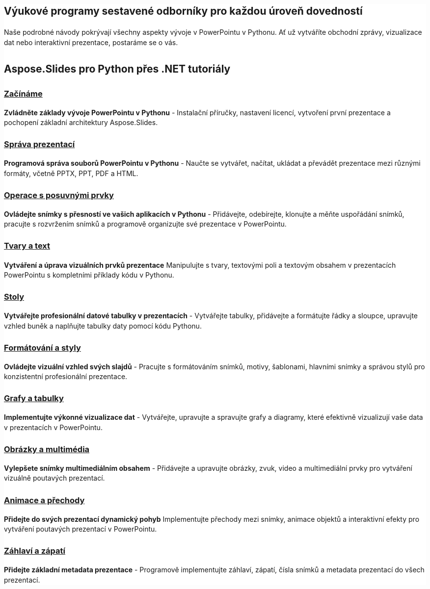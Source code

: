 ## Výukové programy sestavené odborníky pro každou úroveň dovedností

Naše podrobné návody pokrývají všechny aspekty vývoje v PowerPointu v Pythonu. Ať už vytváříte obchodní zprávy, vizualizace dat nebo interaktivní prezentace, postaráme se o vás.

## Aspose.Slides pro Python přes .NET tutoriály

### [Začínáme](./getting-started/)
**Zvládněte základy vývoje PowerPointu v Pythonu** - Instalační příručky, nastavení licencí, vytvoření první prezentace a pochopení základní architektury Aspose.Slides.

### [Správa prezentací](./presentation-management/)
**Programová správa souborů PowerPointu v Pythonu** - Naučte se vytvářet, načítat, ukládat a převádět prezentace mezi různými formáty, včetně PPTX, PPT, PDF a HTML.

### [Operace s posuvnými prvky](./slide-operations/)
**Ovládejte snímky s přesností ve vašich aplikacích v Pythonu** - Přidávejte, odebírejte, klonujte a měňte uspořádání snímků, pracujte s rozvržením snímků a programově organizujte své prezentace v PowerPointu.

### [Tvary a text](./shapes-text/)
**Vytváření a úprava vizuálních prvků prezentace** Manipulujte s tvary, textovými poli a textovým obsahem v prezentacích PowerPointu s kompletními příklady kódu v Pythonu.

### [Stoly](./tables/)
**Vytvářejte profesionální datové tabulky v prezentacích** - Vytvářejte tabulky, přidávejte a formátujte řádky a sloupce, upravujte vzhled buněk a naplňujte tabulky daty pomocí kódu Pythonu.

### [Formátování a styly](./formatting-styles/)
**Ovládejte vizuální vzhled svých slajdů** - Pracujte s formátováním snímků, motivy, šablonami, hlavními snímky a správou stylů pro konzistentní profesionální prezentace.

### [Grafy a tabulky](./charts-graphs/)
**Implementujte výkonné vizualizace dat** - Vytvářejte, upravujte a spravujte grafy a diagramy, které efektivně vizualizují vaše data v prezentacích v PowerPointu.

### [Obrázky a multimédia](./images-multimedia/)
**Vylepšete snímky multimediálním obsahem** - Přidávejte a upravujte obrázky, zvuk, video a multimediální prvky pro vytváření vizuálně poutavých prezentací.

### [Animace a přechody](./animations-transitions/)
**Přidejte do svých prezentací dynamický pohyb** Implementujte přechody mezi snímky, animace objektů a interaktivní efekty pro vytváření poutavých prezentací v PowerPointu.

### [Záhlaví a zápatí](./headers-footers/)
**Přidejte základní metadata prezentace** - Programově implementujte záhlaví, zápatí, čísla snímků a metadata prezentací do všech prezentací.

